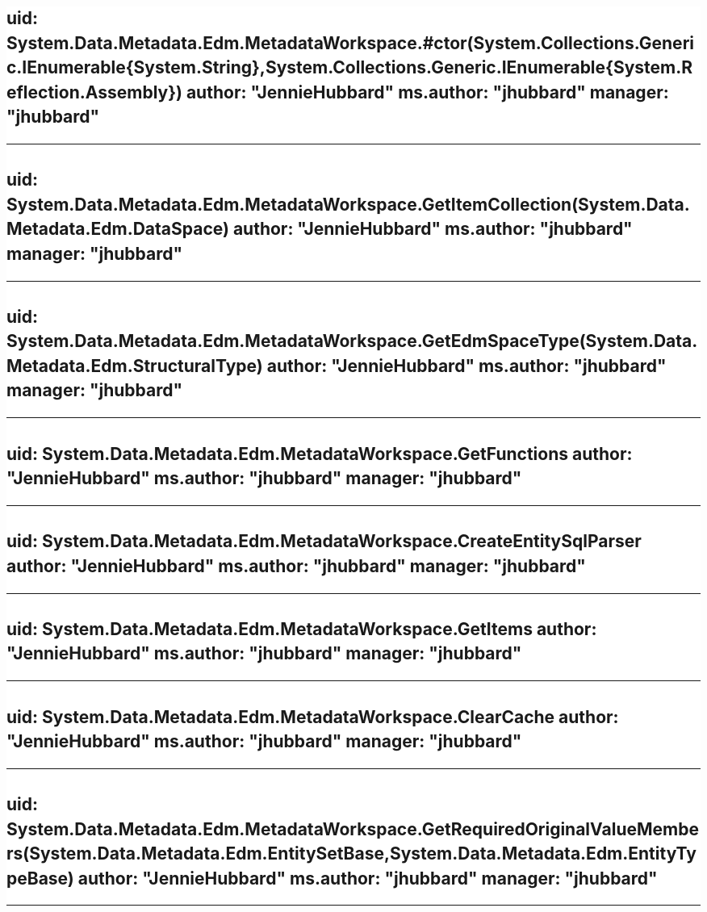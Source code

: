 uid: System.Data.Metadata.Edm.MetadataWorkspace.#ctor(System.Collections.Generic.IEnumerable{System.String},System.Collections.Generic.IEnumerable{System.Reflection.Assembly})
author: "JennieHubbard"
ms.author: "jhubbard"
manager: "jhubbard"
---

---
uid: System.Data.Metadata.Edm.MetadataWorkspace.GetItemCollection(System.Data.Metadata.Edm.DataSpace)
author: "JennieHubbard"
ms.author: "jhubbard"
manager: "jhubbard"
---

---
uid: System.Data.Metadata.Edm.MetadataWorkspace.GetEdmSpaceType(System.Data.Metadata.Edm.StructuralType)
author: "JennieHubbard"
ms.author: "jhubbard"
manager: "jhubbard"
---

---
uid: System.Data.Metadata.Edm.MetadataWorkspace.GetFunctions
author: "JennieHubbard"
ms.author: "jhubbard"
manager: "jhubbard"
---

---
uid: System.Data.Metadata.Edm.MetadataWorkspace.CreateEntitySqlParser
author: "JennieHubbard"
ms.author: "jhubbard"
manager: "jhubbard"
---

---
uid: System.Data.Metadata.Edm.MetadataWorkspace.GetItems
author: "JennieHubbard"
ms.author: "jhubbard"
manager: "jhubbard"
---

---
uid: System.Data.Metadata.Edm.MetadataWorkspace.ClearCache
author: "JennieHubbard"
ms.author: "jhubbard"
manager: "jhubbard"
---

---
uid: System.Data.Metadata.Edm.MetadataWorkspace.GetRequiredOriginalValueMembers(System.Data.Metadata.Edm.EntitySetBase,System.Data.Metadata.Edm.EntityTypeBase)
author: "JennieHubbard"
ms.author: "jhubbard"
manager: "jhubbard"
---

---